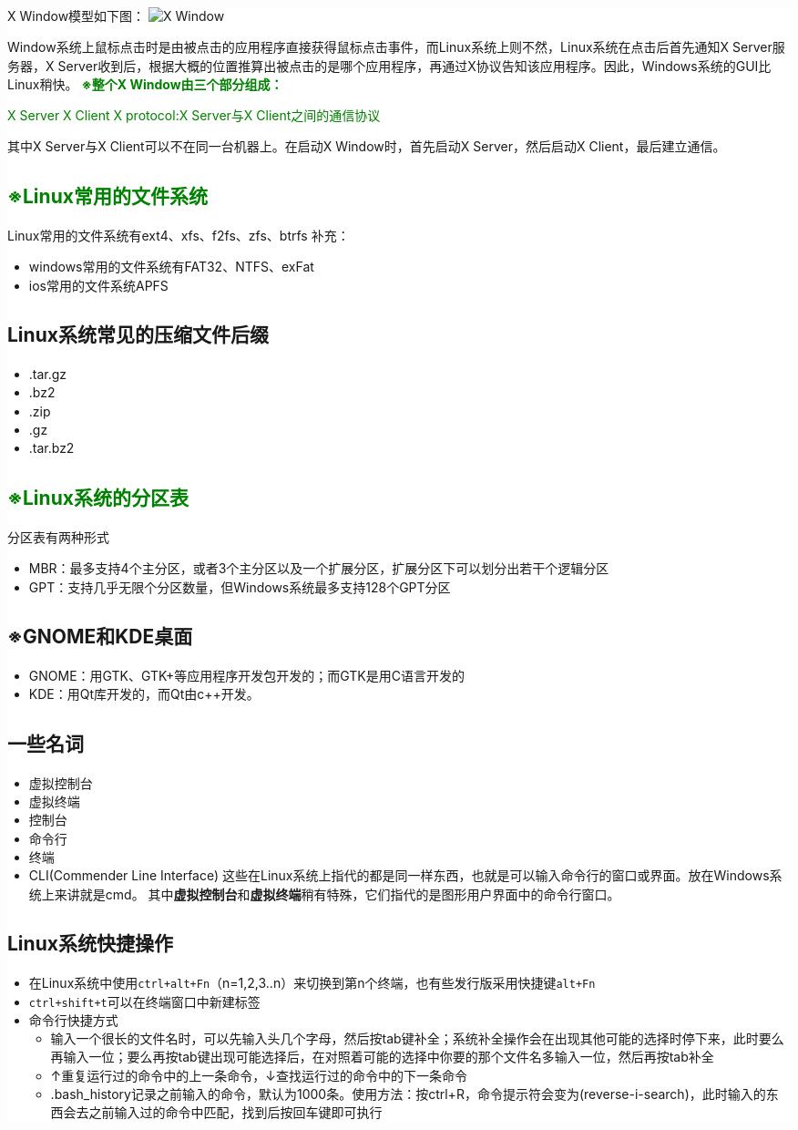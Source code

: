 X Window模型如下图：
![X Window](https://s1.ax1x.com/2018/04/16/CeBkx1.md.png "X Window")

Window系统上鼠标点击时是由被点击的应用程序直接获得鼠标点击事件，而Linux系统上则不然，Linux系统在点击后首先通知X Server服务器，X Server收到后，根据大概的位置推算出被点击的是哪个应用程序，再通过X协议告知该应用程序。因此，Windows系统的GUI比Linux稍快。
<font color="green">**※整个X Window由三个部分组成：**

X Server
X Client
X protocol:X Server与X Client之间的通信协议</font>

其中X Server与X Client可以不在同一台机器上。在启动X Window时，首先启动X Server，然后启动X Client，最后建立通信。

## <font color="green">※Linux常用的文件系统</font>

Linux常用的文件系统有ext4、xfs、f2fs、zfs、btrfs
补充：
* windows常用的文件系统有FAT32、NTFS、exFat
* ios常用的文件系统APFS

## Linux系统常见的压缩文件后缀
* .tar.gz
* .bz2
* .zip
* .gz
* .tar.bz2

## <font color="green">※Linux系统的分区表</font>
分区表有两种形式
* MBR：最多支持4个主分区，或者3个主分区以及一个扩展分区，扩展分区下可以划分出若干个逻辑分区
* GPT：支持几乎无限个分区数量，但Windows系统最多支持128个GPT分区

## ※GNOME和KDE桌面
* GNOME：用GTK、GTK+等应用程序开发包开发的；而GTK是用C语言开发的
* KDE：用Qt库开发的，而Qt由c++开发。

## 一些名词
* 虚拟控制台
* 虚拟终端
* 控制台
* 命令行
* 终端
* CLI(Commender Line Interface)
这些在Linux系统上指代的都是同一样东西，也就是可以输入命令行的窗口或界面。放在Windows系统上来讲就是cmd。
其中**虚拟控制台**和**虚拟终端**稍有特殊，它们指代的是图形用户界面中的命令行窗口。

## Linux系统快捷操作
* 在Linux系统中使用` ctrl+alt+Fn `（n=1,2,3..n）来切换到第n个终端，也有些发行版采用快捷键` alt+Fn `
* ` ctrl+shift+t `可以在终端窗口中新建标签
* 命令行快捷方式
	* 输入一个很长的文件名时，可以先输入头几个字母，然后按tab键补全；系统补全操作会在出现其他可能的选择时停下来，此时要么再输入一位；要么再按tab键出现可能选择后，在对照着可能的选择中你要的那个文件名多输入一位，然后再按tab补全
	* ↑重复运行过的命令中的上一条命令，↓查找运行过的命令中的下一条命令
	* .bash_history记录之前输入的命令，默认为1000条。使用方法：按ctrl+R，命令提示符会变为(reverse-i-search)，此时输入的东西会去之前输入过的命令中匹配，找到后按回车键即可执行
